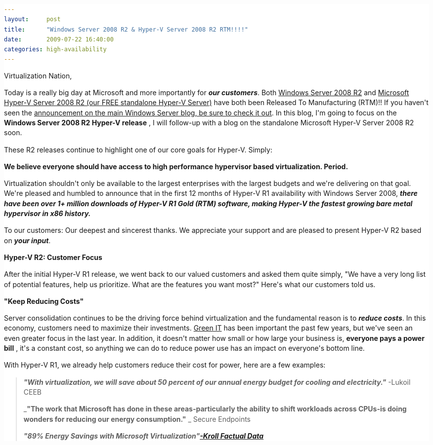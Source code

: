 ```yaml
---
layout:     post
title:      "Windows Server 2008 R2 & Hyper-V Server 2008 R2 RTM!!!!"
date:       2009-07-22 16:40:00
categories: high-availability
---
```

Virtualization Nation,

Today is a really big day at Microsoft and more importantly for **_our customers_**. Both [Windows Server 2008 R2](http://blogs.technet.com/virtualization/archive/2009/01/16/winserver-2k8-hyper-v-is-alive.aspx) and [Microsoft Hyper-V Server 2008 R2 (our FREE standalone Hyper-V Server)](http://blogs.technet.com/virtualization/archive/2009/05/06/microsoft-hyper-v-server-2008-r2-release-candidate-free-live-migration-ha-anyone.aspx) have both been Released To Manufacturing (RTM)!! If you haven't seen the [announcement on the main Windows Server blog, be sure to check it out](http://blogs.technet.com/windowsserver/archive/2009/07/22/windows-server-2008-r2-rtm.aspx). In this blog, I'm going to focus on the **Windows Server 2008 R2 Hyper-V release** , I will follow-up with a blog on the standalone Microsoft Hyper-V Server 2008 R2 soon.

These R2 releases continue to highlight one of our core goals for Hyper-V. Simply:

**We believe everyone should have access to high performance hypervisor based virtualization. Period.**

Virtualization shouldn't only be available to the largest enterprises with the largest budgets and we're delivering on that goal. We're pleased and humbled to announce that in the first 12 months of Hyper-V R1 availability with Windows Server 2008, **_there have been over 1+ million downloads of Hyper-V R1 Gold (RTM) software, making Hyper-V the fastest growing bare metal hypervisor in x86 history._**

To our customers: Our deepest and sincerest thanks. We appreciate your support and are pleased to present Hyper-V R2 based on **_your input_**.

**Hyper-V R2: Customer Focus**

After the initial Hyper-V R1 release, we went back to our valued customers and asked them quite simply, "We have a very long list of potential features, help us prioritize. What are the features you want most?" Here's what our customers told us.

**"Keep Reducing Costs"**

Server consolidation continues to be the driving force behind virtualization and the fundamental reason is to **_reduce costs_**. In this economy, customers need to maximize their investments. [Green IT](http://www.microsoft.com/environment/our_commitment/articles/green_guide.aspx) has been important the past few years, but we've seen an even greater focus in the last year. In addition, it doesn't matter how small or how large your business is, __everyone pays a power bill__ , it's a constant cost, so anything we can do to reduce power use has an impact on everyone's bottom line.

With Hyper-V R1, we already help customers reduce their cost for power, here are a few examples: 

> _**"With virtualization, we will save about 50 percent of our annual energy budget for cooling and electricity."**_ -Lukoil CEEB 
> 
> _**"The work that Microsoft has done in these areas-particularly the ability to shift workloads across CPUs-is doing wonders for reducing our energy consumption."** _ Secure Endpoints 
> 
> _**"89% Energy Savings with Microsoft Virtualization"[-Kroll Factual Data](http://www.microsoft.com/casestudies/Case_Study_Detail.aspx?CaseStudyID=4000004036)**_
